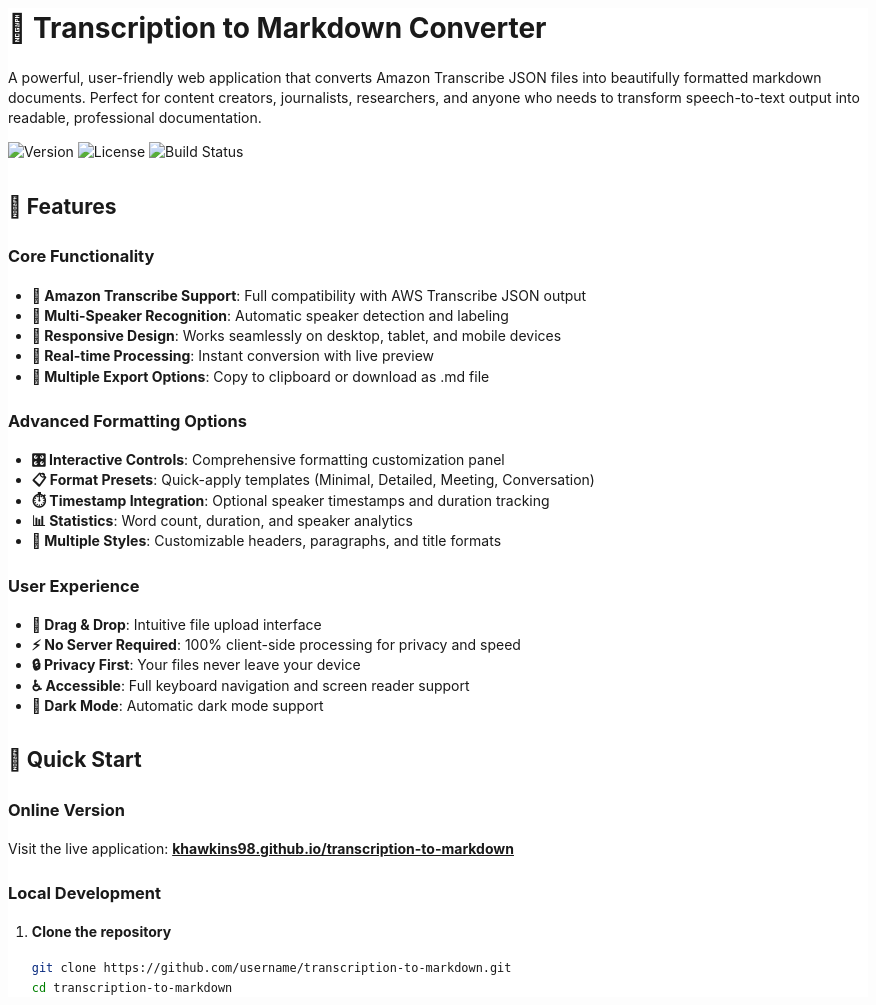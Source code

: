 # 📝 Transcription to Markdown Converter

A powerful, user-friendly web application that converts Amazon Transcribe JSON files into beautifully formatted markdown documents. Perfect for content creators, journalists, researchers, and anyone who needs to transform speech-to-text output into readable, professional documentation.

![Version](https://img.shields.io/badge/version-1.0.0-blue.svg)
![License](https://img.shields.io/badge/license-MIT-green.svg)
![Build Status](https://img.shields.io/badge/build-passing-brightgreen.svg)

## 🌟 Features

### Core Functionality

- **📄 Amazon Transcribe Support**: Full compatibility with AWS Transcribe JSON output
- **🎤 Multi-Speaker Recognition**: Automatic speaker detection and labeling
- **📱 Responsive Design**: Works seamlessly on desktop, tablet, and mobile devices
- **🚀 Real-time Processing**: Instant conversion with live preview
- **💾 Multiple Export Options**: Copy to clipboard or download as .md file

### Advanced Formatting Options

- **🎛️ Interactive Controls**: Comprehensive formatting customization panel
- **📋 Format Presets**: Quick-apply templates (Minimal, Detailed, Meeting, Conversation)
- **⏱️ Timestamp Integration**: Optional speaker timestamps and duration tracking
- **📊 Statistics**: Word count, duration, and speaker analytics
- **🎨 Multiple Styles**: Customizable headers, paragraphs, and title formats

### User Experience

- **🎯 Drag & Drop**: Intuitive file upload interface
- **⚡ No Server Required**: 100% client-side processing for privacy and speed
- **🔒 Privacy First**: Your files never leave your device
- **♿ Accessible**: Full keyboard navigation and screen reader support
- **🌙 Dark Mode**: Automatic dark mode support

## 🚀 Quick Start

### Online Version

Visit the live application: **[khawkins98.github.io/transcription-to-markdown](https://khawkins98.github.io/transcription-to-markdown)**

### Local Development

1. **Clone the repository**

   ```bash
   git clone https://github.com/username/transcription-to-markdown.git
   cd transcription-to-markdown
   ```
